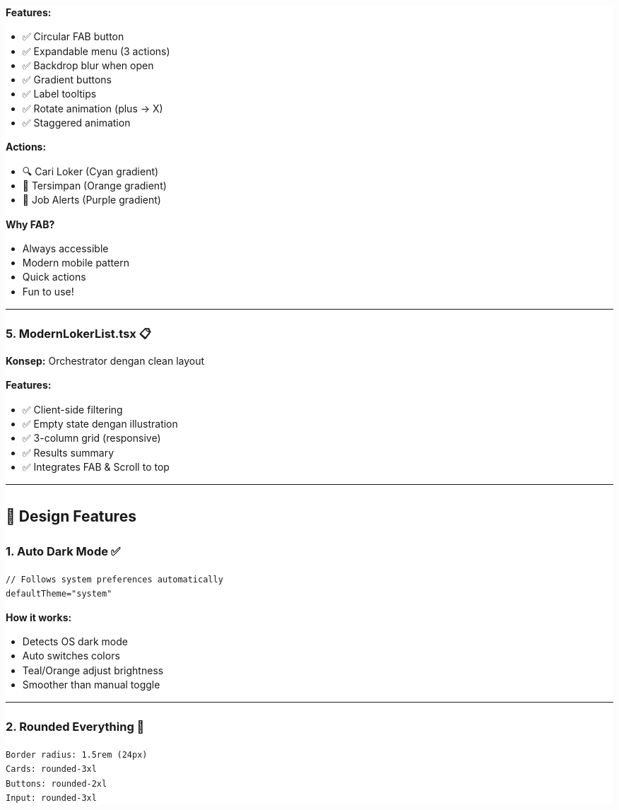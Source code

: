 **Features:**
- ✅ Circular FAB button
- ✅ Expandable menu (3 actions)
- ✅ Backdrop blur when open
- ✅ Gradient buttons
- ✅ Label tooltips
- ✅ Rotate animation (plus → X)
- ✅ Staggered animation

**Actions:**
- 🔍 Cari Loker (Cyan gradient)
- 🔖 Tersimpan (Orange gradient)
- 🔔 Job Alerts (Purple gradient)

**Why FAB?**
- Always accessible
- Modern mobile pattern
- Quick actions
- Fun to use!

---

### 5. ModernLokerList.tsx 📋
**Konsep:** Orchestrator dengan clean layout

**Features:**
- ✅ Client-side filtering
- ✅ Empty state dengan illustration
- ✅ 3-column grid (responsive)
- ✅ Results summary
- ✅ Integrates FAB & Scroll to top

---

## 🎨 Design Features

### 1. Auto Dark Mode ✅
```tsx
// Follows system preferences automatically
defaultTheme="system"
```

**How it works:**
- Detects OS dark mode
- Auto switches colors
- Teal/Orange adjust brightness
- Smoother than manual toggle

---

### 2. Rounded Everything 🔘
```
Border radius: 1.5rem (24px)
Cards: rounded-3xl
Buttons: rounded-2xl
Input: rounded-3xl
```

